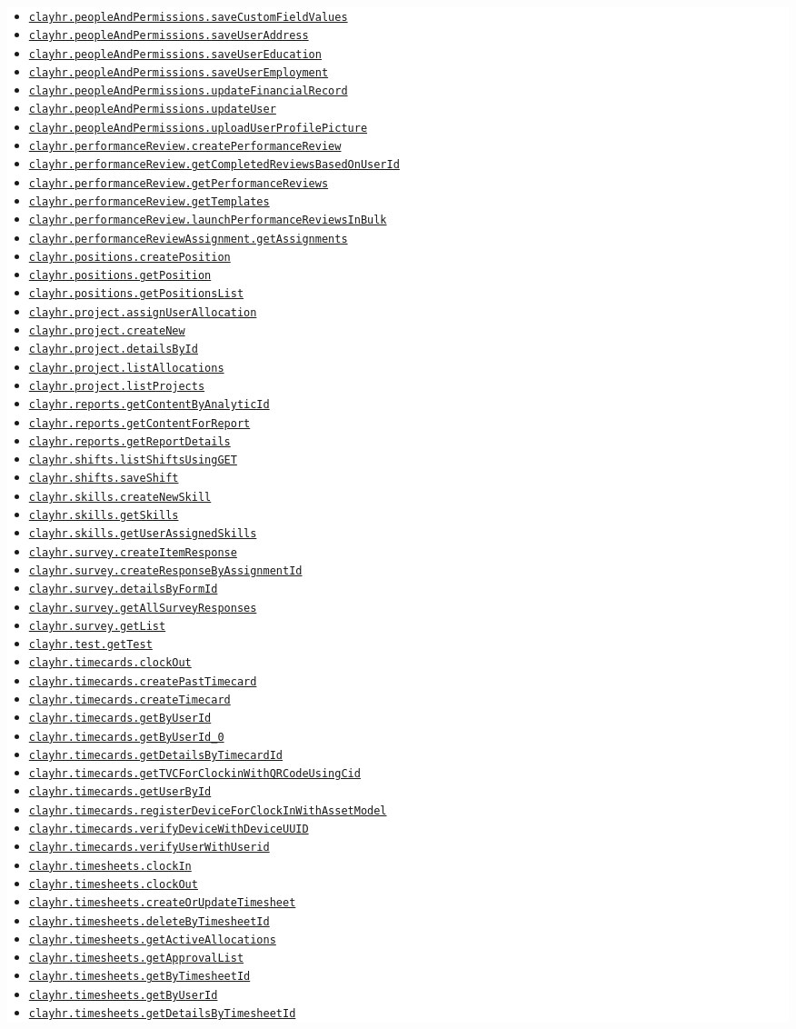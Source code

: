   * [`clayhr.peopleAndPermissions.saveCustomFieldValues`](#clayhrpeopleandpermissionssavecustomfieldvalues)
  * [`clayhr.peopleAndPermissions.saveUserAddress`](#clayhrpeopleandpermissionssaveuseraddress)
  * [`clayhr.peopleAndPermissions.saveUserEducation`](#clayhrpeopleandpermissionssaveusereducation)
  * [`clayhr.peopleAndPermissions.saveUserEmployment`](#clayhrpeopleandpermissionssaveuseremployment)
  * [`clayhr.peopleAndPermissions.updateFinancialRecord`](#clayhrpeopleandpermissionsupdatefinancialrecord)
  * [`clayhr.peopleAndPermissions.updateUser`](#clayhrpeopleandpermissionsupdateuser)
  * [`clayhr.peopleAndPermissions.uploadUserProfilePicture`](#clayhrpeopleandpermissionsuploaduserprofilepicture)
  * [`clayhr.performanceReview.createPerformanceReview`](#clayhrperformancereviewcreateperformancereview)
  * [`clayhr.performanceReview.getCompletedReviewsBasedOnUserId`](#clayhrperformancereviewgetcompletedreviewsbasedonuserid)
  * [`clayhr.performanceReview.getPerformanceReviews`](#clayhrperformancereviewgetperformancereviews)
  * [`clayhr.performanceReview.getTemplates`](#clayhrperformancereviewgettemplates)
  * [`clayhr.performanceReview.launchPerformanceReviewsInBulk`](#clayhrperformancereviewlaunchperformancereviewsinbulk)
  * [`clayhr.performanceReviewAssignment.getAssignments`](#clayhrperformancereviewassignmentgetassignments)
  * [`clayhr.positions.createPosition`](#clayhrpositionscreateposition)
  * [`clayhr.positions.getPosition`](#clayhrpositionsgetposition)
  * [`clayhr.positions.getPositionsList`](#clayhrpositionsgetpositionslist)
  * [`clayhr.project.assignUserAllocation`](#clayhrprojectassignuserallocation)
  * [`clayhr.project.createNew`](#clayhrprojectcreatenew)
  * [`clayhr.project.detailsById`](#clayhrprojectdetailsbyid)
  * [`clayhr.project.listAllocations`](#clayhrprojectlistallocations)
  * [`clayhr.project.listProjects`](#clayhrprojectlistprojects)
  * [`clayhr.reports.getContentByAnalyticId`](#clayhrreportsgetcontentbyanalyticid)
  * [`clayhr.reports.getContentForReport`](#clayhrreportsgetcontentforreport)
  * [`clayhr.reports.getReportDetails`](#clayhrreportsgetreportdetails)
  * [`clayhr.shifts.listShiftsUsingGET`](#clayhrshiftslistshiftsusingget)
  * [`clayhr.shifts.saveShift`](#clayhrshiftssaveshift)
  * [`clayhr.skills.createNewSkill`](#clayhrskillscreatenewskill)
  * [`clayhr.skills.getSkills`](#clayhrskillsgetskills)
  * [`clayhr.skills.getUserAssignedSkills`](#clayhrskillsgetuserassignedskills)
  * [`clayhr.survey.createItemResponse`](#clayhrsurveycreateitemresponse)
  * [`clayhr.survey.createResponseByAssignmentId`](#clayhrsurveycreateresponsebyassignmentid)
  * [`clayhr.survey.detailsByFormId`](#clayhrsurveydetailsbyformid)
  * [`clayhr.survey.getAllSurveyResponses`](#clayhrsurveygetallsurveyresponses)
  * [`clayhr.survey.getList`](#clayhrsurveygetlist)
  * [`clayhr.test.getTest`](#clayhrtestgettest)
  * [`clayhr.timecards.clockOut`](#clayhrtimecardsclockout)
  * [`clayhr.timecards.createPastTimecard`](#clayhrtimecardscreatepasttimecard)
  * [`clayhr.timecards.createTimecard`](#clayhrtimecardscreatetimecard)
  * [`clayhr.timecards.getByUserId`](#clayhrtimecardsgetbyuserid)
  * [`clayhr.timecards.getByUserId_0`](#clayhrtimecardsgetbyuserid_0)
  * [`clayhr.timecards.getDetailsByTimecardId`](#clayhrtimecardsgetdetailsbytimecardid)
  * [`clayhr.timecards.getTVCForClockinWithQRCodeUsingCid`](#clayhrtimecardsgettvcforclockinwithqrcodeusingcid)
  * [`clayhr.timecards.getUserById`](#clayhrtimecardsgetuserbyid)
  * [`clayhr.timecards.registerDeviceForClockInWithAssetModel`](#clayhrtimecardsregisterdeviceforclockinwithassetmodel)
  * [`clayhr.timecards.verifyDeviceWithDeviceUUID`](#clayhrtimecardsverifydevicewithdeviceuuid)
  * [`clayhr.timecards.verifyUserWithUserid`](#clayhrtimecardsverifyuserwithuserid)
  * [`clayhr.timesheets.clockIn`](#clayhrtimesheetsclockin)
  * [`clayhr.timesheets.clockOut`](#clayhrtimesheetsclockout)
  * [`clayhr.timesheets.createOrUpdateTimesheet`](#clayhrtimesheetscreateorupdatetimesheet)
  * [`clayhr.timesheets.deleteByTimesheetId`](#clayhrtimesheetsdeletebytimesheetid)
  * [`clayhr.timesheets.getActiveAllocations`](#clayhrtimesheetsgetactiveallocations)
  * [`clayhr.timesheets.getApprovalList`](#clayhrtimesheetsgetapprovallist)
  * [`clayhr.timesheets.getByTimesheetId`](#clayhrtimesheetsgetbytimesheetid)
  * [`clayhr.timesheets.getByUserId`](#clayhrtimesheetsgetbyuserid)
  * [`clayhr.timesheets.getDetailsByTimesheetId`](#clayhrtimesheetsgetdetailsbytimesheetid)